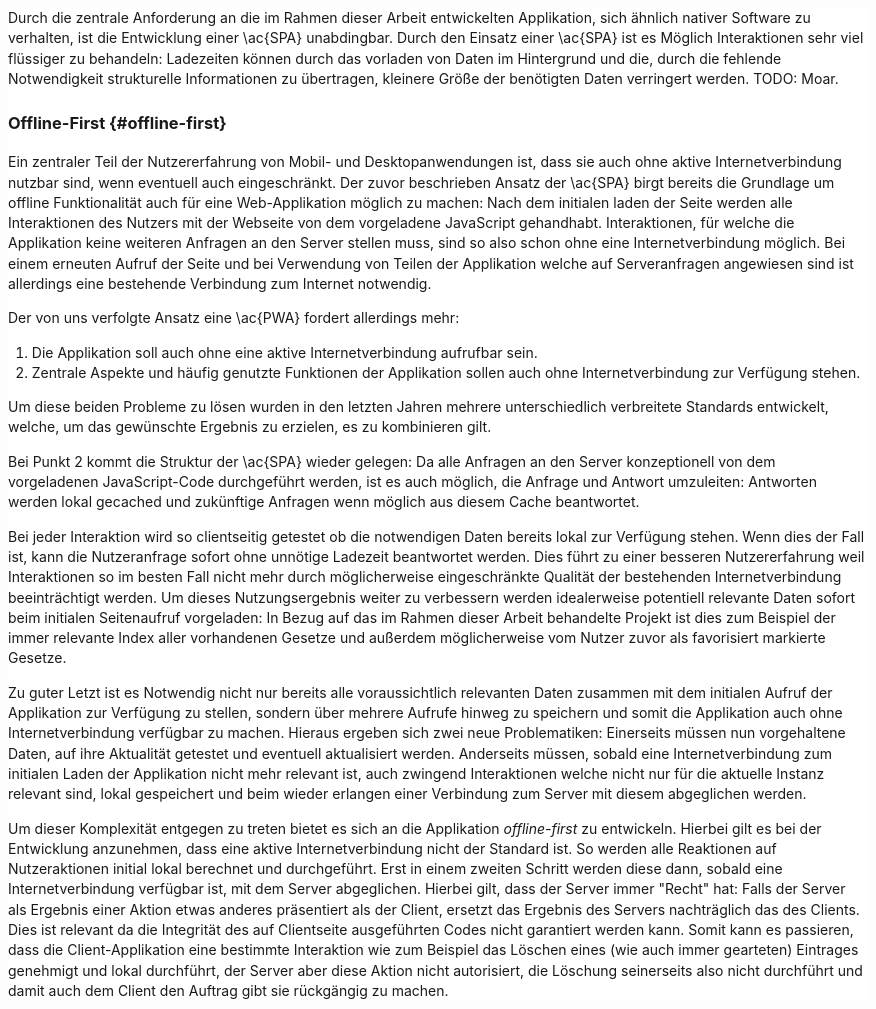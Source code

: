Durch die zentrale Anforderung an die im Rahmen dieser Arbeit entwickelten Applikation, sich ähnlich nativer Software zu verhalten, ist die Entwicklung einer \ac{SPA} unabdingbar. Durch den Einsatz einer \ac{SPA} ist es Möglich Interaktionen sehr viel flüssiger zu behandeln: Ladezeiten können durch das vorladen von Daten im Hintergrund und die, durch die fehlende Notwendigkeit strukturelle Informationen zu übertragen, kleinere Größe der benötigten Daten verringert werden. TODO: Moar.

### Offline-First {#offline-first}
Ein zentraler Teil der Nutzererfahrung von Mobil- und Desktopanwendungen ist, dass sie auch ohne aktive Internetverbindung nutzbar sind, wenn eventuell auch eingeschränkt. Der zuvor beschrieben Ansatz der \ac{SPA} birgt bereits die Grundlage um offline Funktionalität auch für eine Web-Applikation möglich zu machen: Nach dem initialen laden der Seite werden alle Interaktionen des Nutzers mit der Webseite von dem vorgeladene JavaScript gehandhabt. Interaktionen, für welche die Applikation keine weiteren Anfragen an den Server stellen muss, sind so also schon ohne eine Internetverbindung möglich. Bei einem erneuten Aufruf der Seite und bei Verwendung von Teilen der Applikation welche auf Serveranfragen angewiesen sind ist allerdings eine bestehende Verbindung zum Internet notwendig.

Der von uns verfolgte Ansatz eine \ac{PWA} fordert allerdings mehr: 

  1) Die Applikation soll auch ohne eine aktive Internetverbindung aufrufbar sein.
  2) Zentrale Aspekte und häufig genutzte Funktionen der Applikation sollen auch ohne Internetverbindung zur Verfügung stehen.

Um diese beiden Probleme zu lösen wurden in den letzten Jahren mehrere unterschiedlich verbreitete Standards entwickelt, welche, um das gewünschte Ergebnis zu erzielen, es zu kombinieren gilt.

Bei Punkt 2 kommt die Struktur der \ac{SPA} wieder gelegen: Da alle Anfragen an den Server konzeptionell von dem vorgeladenen JavaScript-Code durchgeführt werden, ist es auch möglich, die Anfrage und Antwort umzuleiten: Antworten werden lokal gecached und zukünftige Anfragen wenn möglich aus diesem Cache beantwortet. 

Bei jeder Interaktion wird so clientseitig getestet ob die notwendigen Daten bereits lokal zur Verfügung stehen. Wenn dies der Fall ist, kann die Nutzeranfrage sofort ohne unnötige Ladezeit beantwortet werden. Dies führt zu einer besseren Nutzererfahrung weil Interaktionen so im besten Fall nicht mehr durch möglicherweise eingeschränkte Qualität der bestehenden Internetverbindung beeinträchtigt werden. Um dieses Nutzungsergebnis weiter zu verbessern werden idealerweise potentiell relevante Daten sofort beim initialen Seitenaufruf vorgeladen: In Bezug auf das im Rahmen dieser Arbeit behandelte Projekt ist dies zum Beispiel der immer relevante Index aller vorhandenen Gesetze und außerdem möglicherweise vom Nutzer zuvor als favorisiert markierte Gesetze.

Zu guter Letzt ist es Notwendig nicht nur bereits alle voraussichtlich relevanten Daten zusammen mit dem initialen Aufruf der Applikation zur Verfügung zu stellen, sondern über mehrere Aufrufe hinweg zu speichern und somit die Applikation auch ohne Internetverbindung verfügbar zu machen. Hieraus ergeben sich zwei neue Problematiken: Einerseits müssen nun vorgehaltene Daten, auf ihre Aktualität getestet und eventuell aktualisiert werden. Anderseits müssen, sobald eine Internetverbindung zum initialen Laden der Applikation nicht mehr relevant ist, auch zwingend Interaktionen welche nicht nur für die aktuelle Instanz relevant sind, lokal gespeichert und beim wieder erlangen einer Verbindung zum Server mit diesem abgeglichen werden.

Um dieser Komplexität entgegen zu treten bietet es sich an die Applikation *offline-first* zu entwickeln. Hierbei gilt es bei der Entwicklung anzunehmen, dass eine aktive Internetverbindung nicht der Standard ist. So werden alle Reaktionen auf Nutzeraktionen initial lokal berechnet und durchgeführt. Erst in einem zweiten Schritt werden diese dann, sobald eine Internetverbindung verfügbar ist, mit dem Server abgeglichen. Hierbei gilt, dass der Server immer "Recht" hat: Falls der Server als Ergebnis einer Aktion etwas anderes präsentiert als der Client, ersetzt das Ergebnis des Servers nachträglich das des Clients. Dies ist relevant da die Integrität des auf Clientseite ausgeführten Codes nicht garantiert werden kann. Somit kann es passieren, dass die Client-Applikation eine bestimmte Interaktion wie zum Beispiel das Löschen eines (wie auch immer gearteten) Eintrages genehmigt und lokal durchführt, der Server aber diese Aktion nicht autorisiert, die Löschung seinerseits also nicht durchführt und damit auch dem Client den Auftrag gibt sie rückgängig zu machen.
